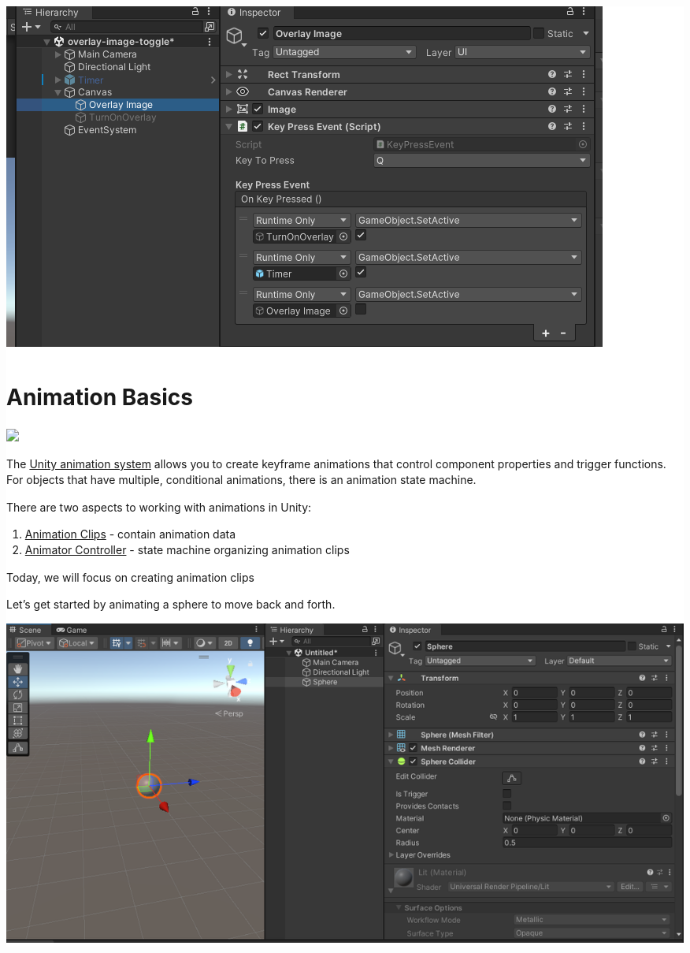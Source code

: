 ![](assets/timer-prefab-with-overlay.png)


# Animation Basics

![](https://lh5.googleusercontent.com/ZIUYBOC2Z8fzN_z1jKfAiiqVfoCE8zFhcENiVeWg9btSAY-QOOj4k4BYgWmxNT4d1BJfQqm0O5FThxC21OSHzFGIedOzBIhZnh9tcVNg5nzMQOgNqI-bPJD3nu1zdZfWGWURsEuuxBUz__4WZ2pWiLY)

The [Unity animation system](https://docs.unity3d.com/Manual/AnimationOverview.html) allows you to create keyframe animations that control component properties and trigger functions. For objects that have multiple, conditional animations, there is an animation state machine.

There are two aspects to working with animations in Unity:

1. [Animation Clips](https://docs.unity3d.com/Manual/AnimationClips.html) - contain animation data
2. [Animator Controller](https://docs.unity3d.com/Manual/class-AnimatorController.html) - state machine organizing animation clips

Today, we will focus on creating animation clips

Let’s get started by animating a sphere to move back and forth.

![](assets/animation-basic-1.png)